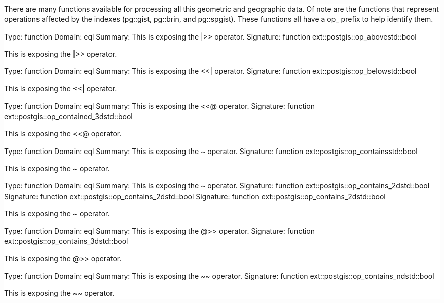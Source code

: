 There are many functions available for processing all this geometric and geographic data. Of note are the functions that represent operations affected by the indexes (pg::gist, pg::brin, and pg::spgist). These functions all have a op_ prefix to help identify them.

Type: function
Domain: eql
Summary: This is exposing the |>> operator.
Signature: function ext::postgis::op_abovestd::bool


This is exposing the |>> operator.

Type: function
Domain: eql
Summary: This is exposing the <<| operator.
Signature: function ext::postgis::op_belowstd::bool


This is exposing the <<| operator.

Type: function
Domain: eql
Summary: This is exposing the <<@ operator.
Signature: function ext::postgis::op_contained_3dstd::bool


This is exposing the <<@ operator.

Type: function
Domain: eql
Summary: This is exposing the ~ operator.
Signature: function ext::postgis::op_containsstd::bool


This is exposing the ~ operator.

Type: function
Domain: eql
Summary: This is exposing the ~ operator.
Signature: function ext::postgis::op_contains_2dstd::bool
Signature: function ext::postgis::op_contains_2dstd::bool
Signature: function ext::postgis::op_contains_2dstd::bool


This is exposing the ~ operator.

Type: function
Domain: eql
Summary: This is exposing the @>> operator.
Signature: function ext::postgis::op_contains_3dstd::bool


This is exposing the @>> operator.

Type: function
Domain: eql
Summary: This is exposing the ~~ operator.
Signature: function ext::postgis::op_contains_ndstd::bool


This is exposing the ~~ operator.
